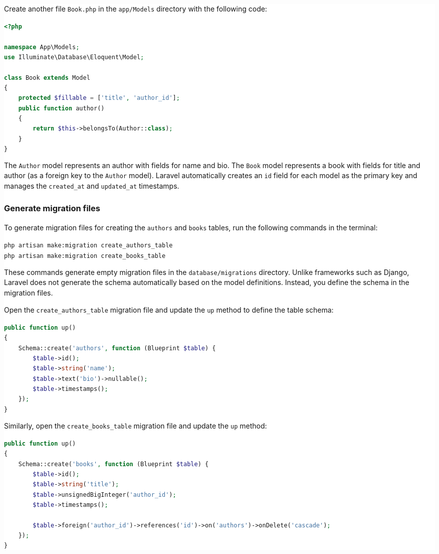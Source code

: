 Create another file `Book.php` in the `app/Models` directory with the following code:

```php
<?php

namespace App\Models;
use Illuminate\Database\Eloquent\Model;

class Book extends Model
{
    protected $fillable = ['title', 'author_id'];
    public function author()
    {
        return $this->belongsTo(Author::class);
    }
}
```

The `Author` model represents an author with fields for name and bio. The `Book` model represents a book with fields for title and author (as a foreign key to the `Author` model). Laravel automatically creates an `id` field for each model as the primary key and manages the `created_at` and `updated_at` timestamps.

### Generate migration files

To generate migration files for creating the `authors` and `books` tables, run the following commands in the terminal:

```bash
php artisan make:migration create_authors_table
php artisan make:migration create_books_table
```

These commands generate empty migration files in the `database/migrations` directory. Unlike frameworks such as Django, Laravel does not generate the schema automatically based on the model definitions. Instead, you define the schema in the migration files.

Open the `create_authors_table` migration file and update the `up` method to define the table schema:

```php
public function up()
{
    Schema::create('authors', function (Blueprint $table) {
        $table->id();
        $table->string('name');
        $table->text('bio')->nullable();
        $table->timestamps();
    });
}
```

Similarly, open the `create_books_table` migration file and update the `up` method:

```php
public function up()
{
    Schema::create('books', function (Blueprint $table) {
        $table->id();
        $table->string('title');
        $table->unsignedBigInteger('author_id');
        $table->timestamps();

        $table->foreign('author_id')->references('id')->on('authors')->onDelete('cascade');
    });
}
```
